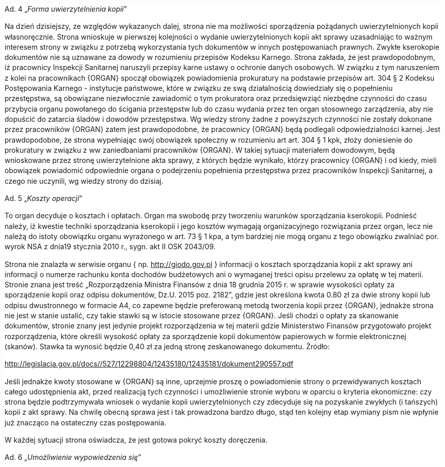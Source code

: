 Ad. 4 „*Forma uwierzytelnienia kopii*”

Na dzień dzisiejszy, ze względów wykazanych dalej, strona nie ma możliwości sporządzenia pożądanych uwierzytelnionych kopii własnoręcznie.
Strona wnioskuje w pierwszej kolejności o wydanie uwierzytelnionych kopii akt sprawy uzasadniając to ważnym interesem strony w związku z potrzebą wykorzystania tych dokumentów w innych postępowaniach prawnych. Zwykłe kserokopie dokumentów nie są uznawane za dowody w rozumieniu przepisów Kodeksu Karnego. Strona zakłada, że jest prawdopodobnym, iż pracownicy Inspekcji Sanitarnej naruszyli przepisy karne ustawy o ochronie danych osobowych. W związku z tym naruszeniem z kolei na pracownikach {ORGAN} spoczął obowiązek powiadomienia prokuratury na podstawie przepisów art. 304 § 2 Kodeksu Postępowania Karnego - instytucje państwowe, które w związku ze swą działalnością dowiedziały się o popełnieniu przestępstwa, są obowiązane niezwłocznie zawiadomić o tym prokuratora oraz przedsięwziąć niezbędne czynności do czasu przybycia organu powołanego do ścigania przestępstw lub do czasu wydania przez ten organ stosownego zarządzenia, aby nie dopuścić do zatarcia śladów i dowodów przestępstwa. Wg wiedzy strony żadne z powyższych czynności nie zostały dokonane przez pracowników {ORGAN} zatem jest prawdopodobne, że pracownicy {ORGAN} będą podlegali odpowiedzialności karnej. Jest prawdopodobne, że strona wypełniając swój obowiązek społeczny w rozumieniu art art. 304 § 1 kpk, złoży doniesienie do prokuratury w związku z ww zaniedbaniami pracowników {ORGAN}. W takiej sytuacji materiałem dowodowym, będą wnioskowane przez stronę uwierzytelnione akta sprawy, z których będzie wynikało, którzy pracownicy {ORGAN} i od kiedy, mieli obowiązek powiadomić odpowiednie organa o podejrzeniu popełnienia przestępstwa przez pracowników Inspekcji Sanitarnej, a czego nie uczynili, wg wiedzy strony do dzisiaj.

Ad. 5 „*Koszty operacji*”

To organ decyduje o kosztach i opłatach. Organ ma swobodę przy tworzeniu warunków sporządzania kserokopii. Podnieść należy, iż kwestie techniki sporządzania kserokopii i jego kosztów wymagają organizacyjnego rozwiązania przez organ, lecz nie należą do istoty obowiązku organu wyrażonego w art. 73 § 1 kpa, a tym bardziej nie mogą organu z tego obowiązku zwalniać por. wyrok NSA z dnia19 stycznia 2010 r., sygn. akt II OSK 2043/09.

Strona nie znalazła w serwisie organu { np. http://giodo.gov.pl } informacji o kosztach sporządzania kopii z akt sprawy ani informacji o numerze rachunku konta dochodów budżetowych ani o wymaganej treści opisu przelewu za opłatę w tej materii.
Stronie znana jest treść „Rozporządzenia Ministra Finansów z dnia 18 grudnia 2015 r. w sprawie wysokości opłaty za sporządzenie kopii oraz odpisu dokumentów, Dz.U. 2015 poz. 2182”, gdzie jest określona kwota 0.80 zł za dwie strony kopii lub odpisu dwustronnego w formacie A4, co zapewne będzie preferowaną metodą tworzenia kopii przez {ORGAN}, jednakże strona nie jest w stanie ustalić, czy takie stawki są w istocie stosowane przez {ORGAN}. Jeśli chodzi o opłaty za skanowanie dokumentów, stronie znany jest jedynie projekt rozporządzenia w tej materii gdzie Ministerstwo Finansów przygotowało projekt rozporządzenia, które określi wysokość opłaty za sporządzenie kopii dokumentów papierowych w formie elektronicznej (skanów). Stawka ta wynosić będzie 0,40 zł za jedną stronę zeskanowanego dokumentu. Źródło:

http://legislacja.gov.pl/docs//527/12298804/12435180/12435181/dokument290557.pdf

Jeśli jednakże kwoty stosowane w {ORGAN} są inne, uprzejmie proszę o powiadomienie strony o przewidywanych kosztach całego udostępnienia akt, przed realizacją tych czynności i umożliwienie stronie wyboru w oparciu o kryteria ekonomiczne: czy strona będzie podtrzymywała wniosek o wydanie kopii uwierzytelnionych czy zdecyduje się na pozyskanie zwykłych (i tańszych) kopii z akt sprawy. Na chwilę obecną sprawa jest i tak prowadzona bardzo długo, stąd ten kolejny etap wymiany pism nie wpłynie już znacząco na ostateczny czas postępowania.

W każdej sytuacji strona oświadcza, że jest gotowa pokryć koszty doręczenia.

Ad. 6 „*Umożliwienie wypowiedzenia się*”
